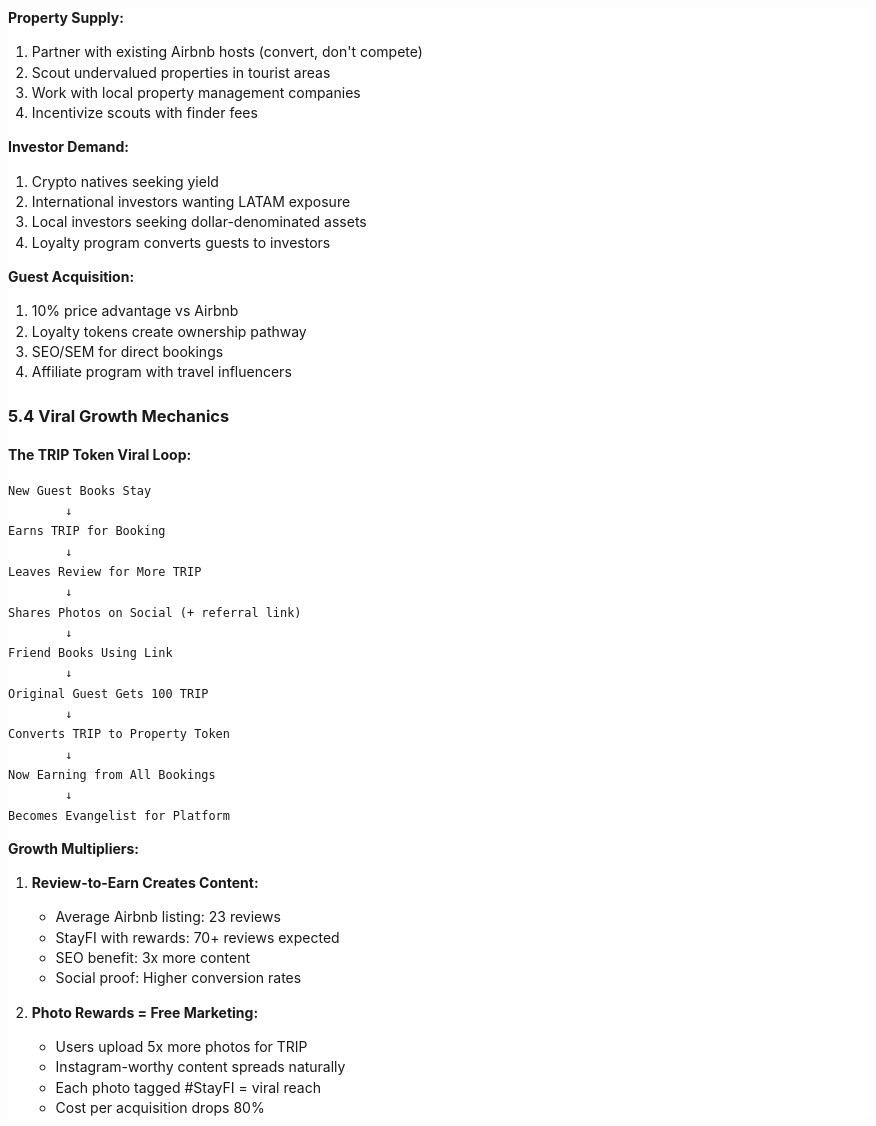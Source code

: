 **Property Supply:**

1. Partner with existing Airbnb hosts (convert, don't compete)
2. Scout undervalued properties in tourist areas
3. Work with local property management companies
4. Incentivize scouts with finder fees

**Investor Demand:**

1. Crypto natives seeking yield
2. International investors wanting LATAM exposure
3. Local investors seeking dollar-denominated assets
4. Loyalty program converts guests to investors

**Guest Acquisition:**

1. 10% price advantage vs Airbnb
2. Loyalty tokens create ownership pathway
3. SEO/SEM for direct bookings
4. Affiliate program with travel influencers

### 5.4 Viral Growth Mechanics

**The TRIP Token Viral Loop:**

```
New Guest Books Stay
        ↓
Earns TRIP for Booking
        ↓
Leaves Review for More TRIP
        ↓
Shares Photos on Social (+ referral link)
        ↓
Friend Books Using Link
        ↓
Original Guest Gets 100 TRIP
        ↓
Converts TRIP to Property Token
        ↓
Now Earning from All Bookings
        ↓
Becomes Evangelist for Platform
```

**Growth Multipliers:**

1. **Review-to-Earn Creates Content:**
   - Average Airbnb listing: 23 reviews
   - StayFI with rewards: 70+ reviews expected
   - SEO benefit: 3x more content
   - Social proof: Higher conversion rates

2. **Photo Rewards = Free Marketing:**
   - Users upload 5x more photos for TRIP
   - Instagram-worthy content spreads naturally
   - Each photo tagged #StayFI = viral reach
   - Cost per acquisition drops 80%
